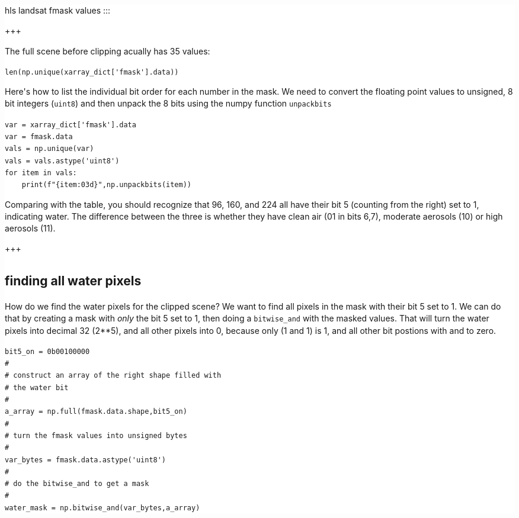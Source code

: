 hls landsat fmask values
:::

+++

The full scene before clipping acually has 35 values:

```{code-cell} ipython3
len(np.unique(xarray_dict['fmask'].data))
```

Here's how to list the individual bit order for each number in the mask.  We need to convert the floating point values to unsigned, 8 bit integers (`uint8`)
and then unpack the 8 bits using the numpy function `unpackbits`

```{code-cell} ipython3
var = xarray_dict['fmask'].data
var = fmask.data
vals = np.unique(var)
vals = vals.astype('uint8')
for item in vals:
    print(f"{item:03d}",np.unpackbits(item))
```

Comparing with the table, you should recognize that 96, 160, and 224 all have their
bit 5 (counting from the right) set to 1, indicating water.  The difference between the three is whether they have clean air (01 in bits 6,7), moderate aerosols (10) or high aerosols (11).

+++

## finding all water pixels

How do we find the water pixels for the clipped scene?  We want to find
all pixels in the mask with their bit 5 set to 1.  We can do that by
creating a mask with *only* the bit 5 set to 1, then doing a `bitwise_and` with
the masked values.  That will turn the water pixels into decimal 32 (2**5), and
all other pixels into 0, because only (1 and 1) is 1, and all other bit postions
with and to zero.

```{code-cell} ipython3
bit5_on = 0b00100000
#
# construct an array of the right shape filled with
# the water bit
#
a_array = np.full(fmask.data.shape,bit5_on)
#
# turn the fmask values into unsigned bytes
#
var_bytes = fmask.data.astype('uint8')
#
# do the bitwise_and to get a mask
#
water_mask = np.bitwise_and(var_bytes,a_array)
```

